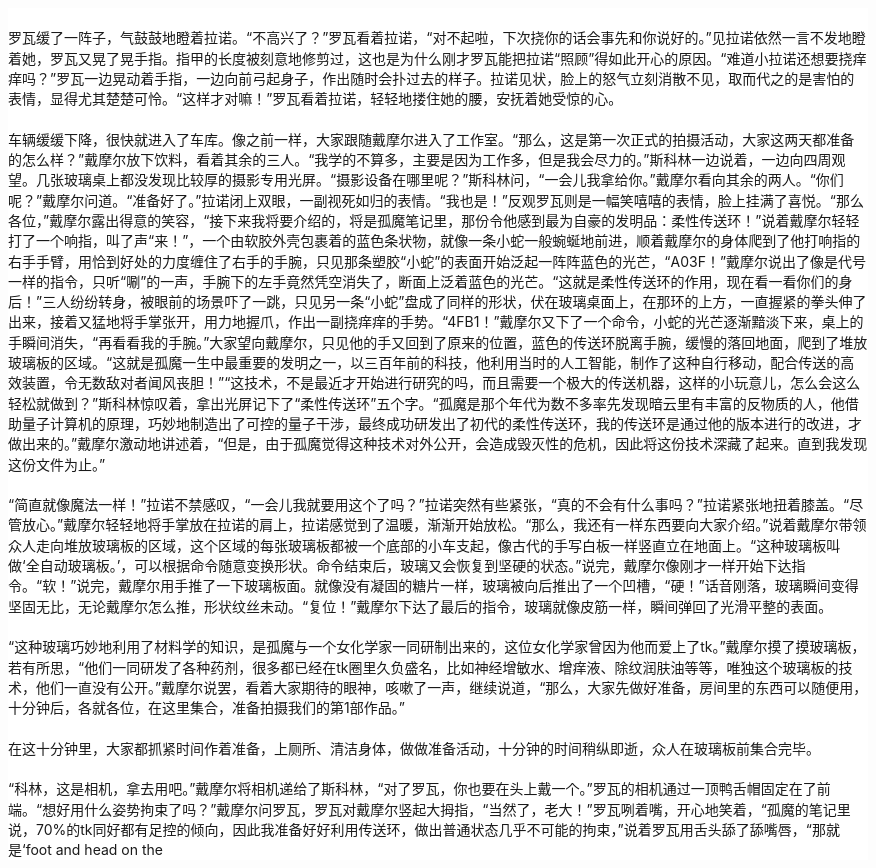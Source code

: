 <br>罗瓦缓了一阵子，气鼓鼓地瞪着拉诺。“不高兴了？”罗瓦看着拉诺，“对不起啦，下次挠你的话会事先和你说好的。”见拉诺依然一言不发地瞪着她，罗瓦又晃了晃手指。指甲的长度被刻意地修剪过，这也是为什么刚才罗瓦能把拉诺“照顾”得如此开心的原因。“难道小拉诺还想要挠痒痒吗？”罗瓦一边晃动着手指，一边向前弓起身子，作出随时会扑过去的样子。拉诺见状，脸上的怒气立刻消散不见，取而代之的是害怕的表情，显得尤其楚楚可怜。“这样才对嘛！”罗瓦看着拉诺，轻轻地搂住她的腰，安抚着她受惊的心。<br><br>车辆缓缓下降，很快就进入了车库。像之前一样，大家跟随戴摩尔进入了工作室。“那么，这是第一次正式的拍摄活动，大家这两天都准备的怎么样？”戴摩尔放下饮料，看着其余的三人。“我学的不算多，主要是因为工作多，但是我会尽力的。”斯科林一边说着，一边向四周观望。几张玻璃桌上都没发现比较厚的摄影专用光屏。“摄影设备在哪里呢？”斯科林问，“一会儿我拿给你。”戴摩尔看向其余的两人。“你们呢？”戴摩尔问道。“准备好了。”拉诺闭上双眼，一副视死如归的表情。“我也是！”反观罗瓦则是一幅笑嘻嘻的表情，脸上挂满了喜悦。“那么各位，”戴摩尔露出得意的笑容，“接下来我将要介绍的，将是孤魔笔记里，那份令他感到最为自豪的发明品：柔性传送环！”说着戴摩尔轻轻打了一个响指，叫了声“来！”，一个由软胶外壳包裹着的蓝色条状物，就像一条小蛇一般蜿蜒地前进，顺着戴摩尔的身体爬到了他打响指的右手手臂，用恰到好处的力度缠住了右手的手腕，只见那条塑胶“小蛇”的表面开始泛起一阵阵蓝色的光芒，“A03F！”戴摩尔说出了像是代号一样的指令，只听“唰”的一声，手腕下的左手竟然凭空消失了，断面上泛着蓝色的光芒。“这就是柔性传送环的作用，现在看一看你们的身后！”三人纷纷转身，被眼前的场景吓了一跳，只见另一条“小蛇”盘成了同样的形状，伏在玻璃桌面上，在那环的上方，一直握紧的拳头伸了出来，接着又猛地将手掌张开，用力地握爪，作出一副挠痒痒的手势。“4FB1！”戴摩尔又下了一个命令，小蛇的光芒逐渐黯淡下来，桌上的手瞬间消失，“再看看我的手腕。”大家望向戴摩尔，只见他的手又回到了原来的位置，蓝色的传送环脱离手腕，缓慢的落回地面，爬到了堆放玻璃板的区域。“这就是孤魔一生中最重要的发明之一，以三百年前的科技，他利用当时的人工智能，制作了这种自行移动，配合传送的高效装置，令无数敌对者闻风丧胆！”“这技术，不是最近才开始进行研究的吗，而且需要一个极大的传送机器，这样的小玩意儿，怎么会这么轻松就做到？”斯科林惊叹着，拿出光屏记下了“柔性传送环”五个字。“孤魔是那个年代为数不多率先发现暗云里有丰富的反物质的人，他借助量子计算机的原理，巧妙地制造出了可控的量子干涉，最终成功研发出了初代的柔性传送环，我的传送环是通过他的版本进行的改进，才做出来的。”戴摩尔激动地讲述着，“但是，由于孤魔觉得这种技术对外公开，会造成毁灭性的危机，因此将这份技术深藏了起来。直到我发现这份文件为止。”<br><br>“简直就像魔法一样！”拉诺不禁感叹，“一会儿我就要用这个了吗？”拉诺突然有些紧张，“真的不会有什么事吗？”拉诺紧张地扭着膝盖。“尽管放心。”戴摩尔轻轻地将手掌放在拉诺的肩上，拉诺感觉到了温暖，渐渐开始放松。“那么，我还有一样东西要向大家介绍。”说着戴摩尔带领众人走向堆放玻璃板的区域，这个区域的每张玻璃板都被一个底部的小车支起，像古代的手写白板一样竖直立在地面上。“这种玻璃板叫做‘全自动玻璃板。’，可以根据命令随意变换形状。命令结束后，玻璃又会恢复到坚硬的状态。”说完，戴摩尔像刚才一样开始下达指令。“软！”说完，戴摩尔用手推了一下玻璃板面。就像没有凝固的糖片一样，玻璃被向后推出了一个凹槽，“硬！”话音刚落，玻璃瞬间变得坚固无比，无论戴摩尔怎么推，形状纹丝未动。“复位！”戴摩尔下达了最后的指令，玻璃就像皮筋一样，瞬间弹回了光滑平整的表面。<br><br>“这种玻璃巧妙地利用了材料学的知识，是孤魔与一个女化学家一同研制出来的，这位女化学家曾因为他而爱上了tk。”戴摩尔摸了摸玻璃板，若有所思，“他们一同研发了各种药剂，很多都已经在tk圈里久负盛名，比如神经增敏水、增痒液、除纹润肤油等等，唯独这个玻璃板的技术，他们一直没有公开。”戴摩尔说罢，看着大家期待的眼神，咳嗽了一声，继续说道，“那么，大家先做好准备，房间里的东西可以随便用，十分钟后，各就各位，在这里集合，准备拍摄我们的第1部作品。”<br><br>在这十分钟里，大家都抓紧时间作着准备，上厕所、清洁身体，做做准备活动，十分钟的时间稍纵即逝，众人在玻璃板前集合完毕。<br><br>“科林，这是相机，拿去用吧。”戴摩尔将相机递给了斯科林，“对了罗瓦，你也要在头上戴一个。”罗瓦的相机通过一顶鸭舌帽固定在了前端。“想好用什么姿势拘束了吗？”戴摩尔问罗瓦，罗瓦对戴摩尔竖起大拇指，“当然了，老大！”罗瓦咧着嘴，开心地笑着，“孤魔的笔记里说，70%的tk同好都有足控的倾向，因此我准备好好利用传送环，做出普通状态几乎不可能的拘束，”说着罗瓦用舌头舔了舔嘴唇，“那就是‘foot and head on the